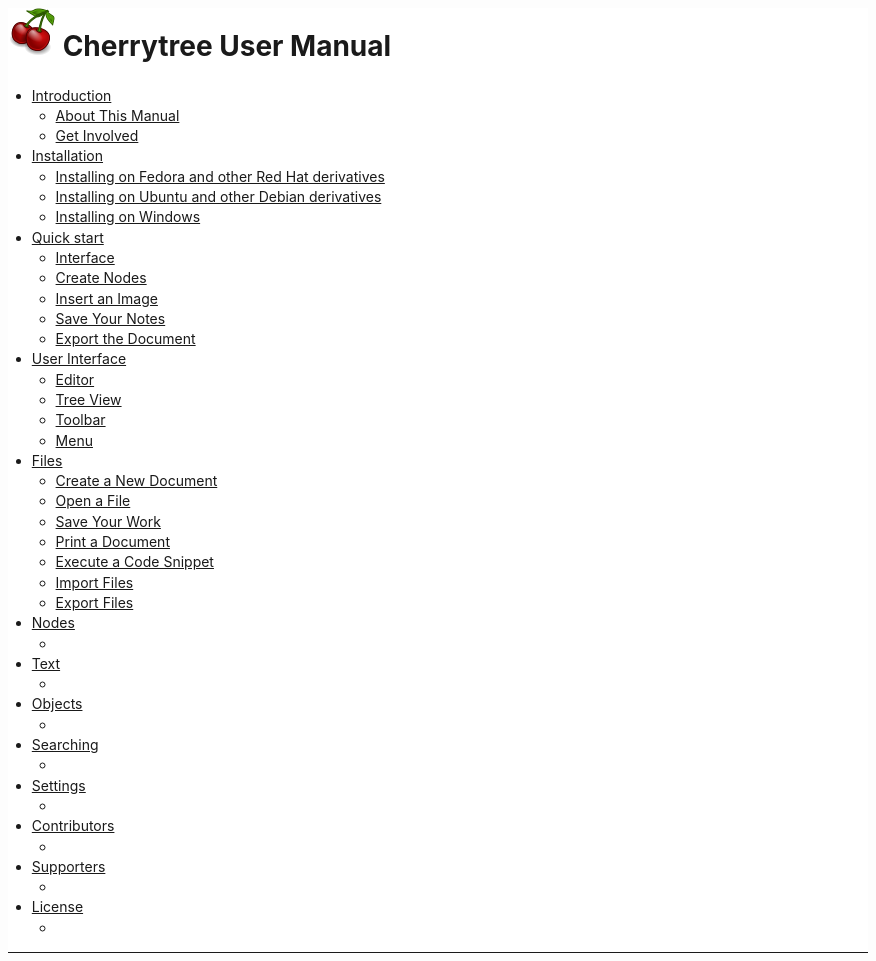 


[issues]: https://github.com/giuspen/cherrytree/issues


![Cherrytree](images/icons/cherrytree.png) Cherrytree User Manual
===

* [Introduction](#introduction)
  * [About This Manual](#about-this-manual)
  * [Get Involved](#get-involved)
* [Installation](#installation)
  * [Installing on Fedora and other Red Hat derivatives](#installing-on-fedora-and-other-red-hat-derivatives)
  * [Installing on Ubuntu and other Debian derivatives](#installing-on-ubuntu-and-other-debian-derivatives)
  * [Installing on Windows](#installing-on-windows)
* [Quick start](#quick-start)
  * [Interface](#interface)
  * [Create Nodes](#create-nodes)
  * [Insert an Image](#insert-an-image)
  * [Save Your Notes](#save-your-notes)
  * [Export the Document](#export-the-document)
* [User Interface](#user-interface)
  * [Editor](#editor)
  * [Tree View](#tree-view)
  * [Toolbar](#toolbar)
  * [Menu](#menu)
* [Files](#files)
  * [Create a New Document](#create-a-new-Document)
  * [Open a File](#open-a-file)
  * [Save Your Work](#save-your-work)
  * [Print a Document](#print-a-document)
  * [Execute a Code Snippet](#execute-a-code-snippet)
  * [Import Files](#import-files)
  * [Export Files](#export-files)
* [Nodes](#nodes)
  * [](#)
* [Text](#text)
  * [](#)
* [Objects](#objects)
  * [](#)
* [Searching](#searching)
  * [](#)
* [Settings](#settings)
  * [](#)
* [Contributors](#contributors)
  * [](#)
* [Supporters](#supporters)
  * [](#)
* [License](#license)
  * [](#)

---